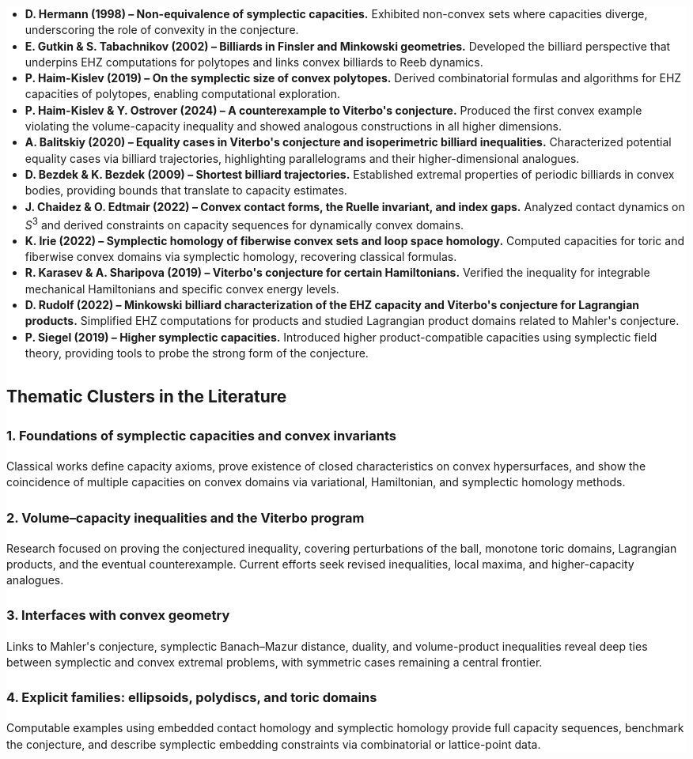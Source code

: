 - **D. Hermann (1998) – Non-equivalence of symplectic capacities.** Exhibited non-convex sets where capacities diverge, underscoring the role of convexity in the conjecture.
- **E. Gutkin & S. Tabachnikov (2002) – Billiards in Finsler and Minkowski geometries.** Developed the billiard perspective that underpins EHZ computations for polytopes and links convex billiards to Reeb dynamics.
- **P. Haim-Kislev (2019) – On the symplectic size of convex polytopes.** Derived combinatorial formulas and algorithms for EHZ capacities of polytopes, enabling computational exploration.
- **P. Haim-Kislev & Y. Ostrover (2024) – A counterexample to Viterbo's conjecture.** Produced the first convex example violating the volume-capacity inequality and showed analogous constructions in all higher dimensions.
- **A. Balitskiy (2020) – Equality cases in Viterbo's conjecture and isoperimetric billiard inequalities.** Characterized potential equality cases via billiard trajectories, highlighting parallelograms and their higher-dimensional analogues.
- **D. Bezdek & K. Bezdek (2009) – Shortest billiard trajectories.** Established extremal properties of periodic billiards in convex bodies, providing bounds that translate to capacity estimates.
- **J. Chaidez & O. Edtmair (2022) – Convex contact forms, the Ruelle invariant, and index gaps.** Analyzed contact dynamics on $S^3$ and derived constraints on capacity sequences for dynamically convex domains.
- **K. Irie (2022) – Symplectic homology of fiberwise convex sets and loop space homology.** Computed capacities for toric and fiberwise convex domains via symplectic homology, recovering classical formulas.
- **R. Karasev & A. Sharipova (2019) – Viterbo's conjecture for certain Hamiltonians.** Verified the inequality for integrable mechanical Hamiltonians and specific convex energy levels.
- **D. Rudolf (2022) – Minkowski billiard characterization of the EHZ capacity and Viterbo's conjecture for Lagrangian products.** Simplified EHZ computations for products and studied Lagrangian product domains related to Mahler's conjecture.
- **P. Siegel (2019) – Higher symplectic capacities.** Introduced higher product-compatible capacities using symplectic field theory, providing tools to probe the strong form of the conjecture.

## Thematic Clusters in the Literature

### 1. Foundations of symplectic capacities and convex invariants
Classical works define capacity axioms, prove existence of closed characteristics on convex hypersurfaces, and show the coincidence of multiple capacities on convex domains via variational, Hamiltonian, and symplectic homology methods.

### 2. Volume–capacity inequalities and the Viterbo program
Research focused on proving the conjectured inequality, covering perturbations of the ball, monotone toric domains, Lagrangian products, and the eventual counterexample. Current efforts seek revised inequalities, local maxima, and higher-capacity analogues.

### 3. Interfaces with convex geometry
Links to Mahler's conjecture, symplectic Banach–Mazur distance, duality, and volume-product inequalities reveal deep ties between symplectic and convex extremal problems, with symmetric cases remaining a central frontier.

### 4. Explicit families: ellipsoids, polydiscs, and toric domains
Computable examples using embedded contact homology and symplectic homology provide full capacity sequences, benchmark the conjecture, and describe symplectic embedding constraints via combinatorial or lattice-point data.
